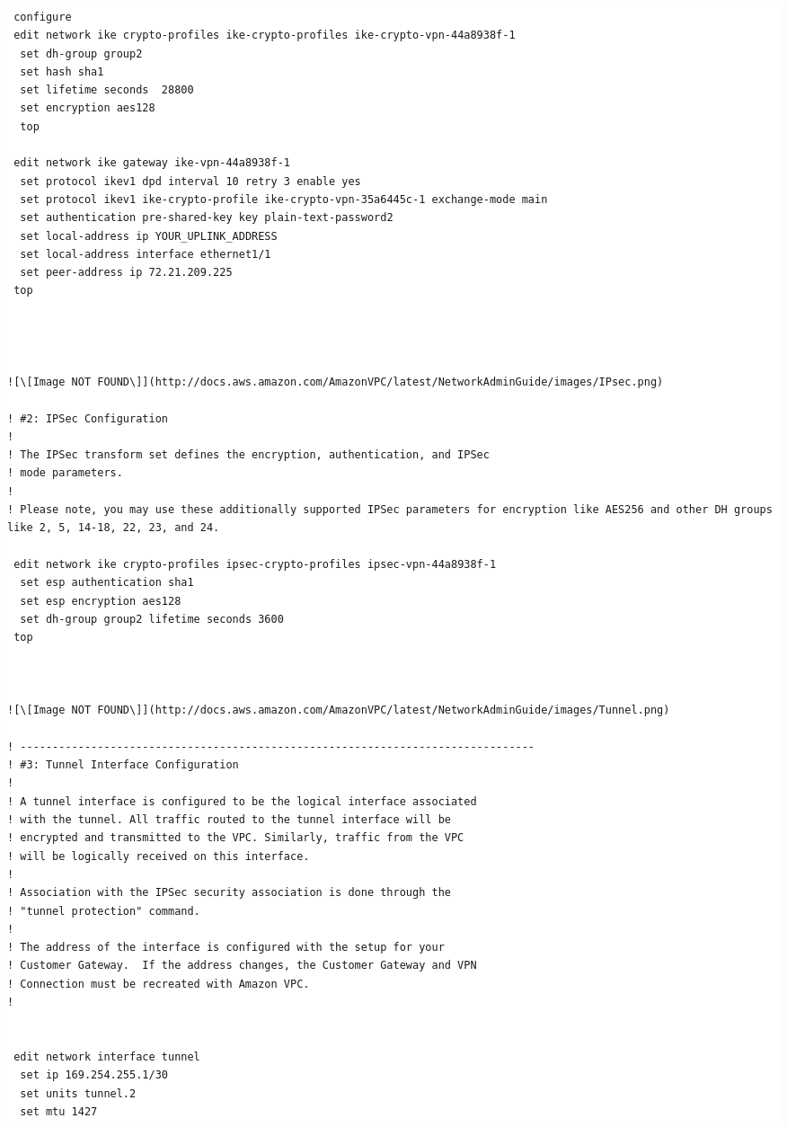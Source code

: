 ```
 configure
 edit network ike crypto-profiles ike-crypto-profiles ike-crypto-vpn-44a8938f-1
  set dh-group group2
  set hash sha1
  set lifetime seconds  28800
  set encryption aes128
  top

 edit network ike gateway ike-vpn-44a8938f-1
  set protocol ikev1 dpd interval 10 retry 3 enable yes
  set protocol ikev1 ike-crypto-profile ike-crypto-vpn-35a6445c-1 exchange-mode main
  set authentication pre-shared-key key plain-text-password2
  set local-address ip YOUR_UPLINK_ADDRESS
  set local-address interface ethernet1/1
  set peer-address ip 72.21.209.225 
 top




![\[Image NOT FOUND\]](http://docs.aws.amazon.com/AmazonVPC/latest/NetworkAdminGuide/images/IPsec.png)  
        
! #2: IPSec Configuration
! 
! The IPSec transform set defines the encryption, authentication, and IPSec
! mode parameters.
!
! Please note, you may use these additionally supported IPSec parameters for encryption like AES256 and other DH groups like 2, 5, 14-18, 22, 23, and 24.

 edit network ike crypto-profiles ipsec-crypto-profiles ipsec-vpn-44a8938f-1
  set esp authentication sha1
  set esp encryption aes128
  set dh-group group2 lifetime seconds 3600
 top



![\[Image NOT FOUND\]](http://docs.aws.amazon.com/AmazonVPC/latest/NetworkAdminGuide/images/Tunnel.png)  
        
! --------------------------------------------------------------------------------
! #3: Tunnel Interface Configuration
!  
! A tunnel interface is configured to be the logical interface associated  
! with the tunnel. All traffic routed to the tunnel interface will be 
! encrypted and transmitted to the VPC. Similarly, traffic from the VPC
! will be logically received on this interface.
!
! Association with the IPSec security association is done through the 
! "tunnel protection" command.
!
! The address of the interface is configured with the setup for your 
! Customer Gateway.  If the address changes, the Customer Gateway and VPN 
! Connection must be recreated with Amazon VPC.
!


 edit network interface tunnel
  set ip 169.254.255.1/30
  set units tunnel.2
  set mtu 1427
```